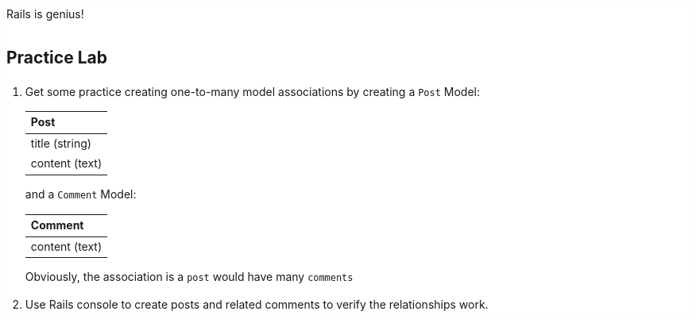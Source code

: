 Rails is genius!

## Practice Lab

1. Get some practice creating one-to-many model associations by creating a `Post` Model:

	| Post |
	| --- |
	| title (string) |
	| content (text) |
	
	and a `Comment` Model:
	
	| Comment |
	| --- |
	| content (text) |

	Obviously, the association is a `post` would have many `comments`
	
2. Use Rails console to create posts and related comments to verify the relationships work.

	




